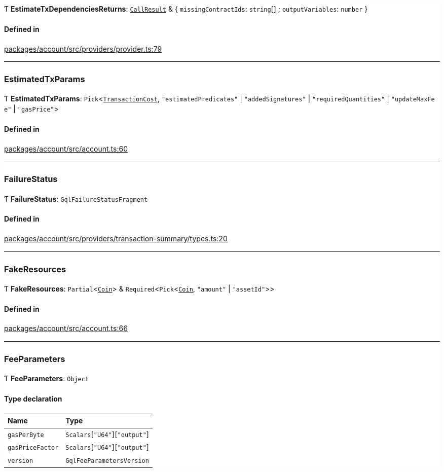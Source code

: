Ƭ **EstimateTxDependenciesReturns**: [`CallResult`](/api/Account/index.md#callresult) & { `missingContractIds`: `string`[] ; `outputVariables`: `number`  }

#### Defined in

[packages/account/src/providers/provider.ts:79](https://github.com/FuelLabs/fuels-ts/blob/8172e06047e1e0ed06f0ac2f92f4f4ad1a719c7c/packages/account/src/providers/provider.ts#L79)

___

### EstimatedTxParams

Ƭ **EstimatedTxParams**: `Pick`&lt;[`TransactionCost`](/api/Account/index.md#transactioncost), ``"estimatedPredicates"`` \| ``"addedSignatures"`` \| ``"requiredQuantities"`` \| ``"updateMaxFee"`` \| ``"gasPrice"``\>

#### Defined in

[packages/account/src/account.ts:60](https://github.com/FuelLabs/fuels-ts/blob/8172e06047e1e0ed06f0ac2f92f4f4ad1a719c7c/packages/account/src/account.ts#L60)

___

### FailureStatus

Ƭ **FailureStatus**: `GqlFailureStatusFragment`

#### Defined in

[packages/account/src/providers/transaction-summary/types.ts:20](https://github.com/FuelLabs/fuels-ts/blob/8172e06047e1e0ed06f0ac2f92f4f4ad1a719c7c/packages/account/src/providers/transaction-summary/types.ts#L20)

___

### FakeResources

Ƭ **FakeResources**: `Partial`&lt;[`Coin`](/api/Account/index.md#coin)\> & `Required`&lt;`Pick`&lt;[`Coin`](/api/Account/index.md#coin), ``"amount"`` \| ``"assetId"``\>\>

#### Defined in

[packages/account/src/account.ts:66](https://github.com/FuelLabs/fuels-ts/blob/8172e06047e1e0ed06f0ac2f92f4f4ad1a719c7c/packages/account/src/account.ts#L66)

___

### FeeParameters

Ƭ **FeeParameters**: `Object`

#### Type declaration

| Name | Type |
| :------ | :------ |
| `gasPerByte` | `Scalars`[``"U64"``][``"output"``] |
| `gasPriceFactor` | `Scalars`[``"U64"``][``"output"``] |
| `version` | `GqlFeeParametersVersion` |
